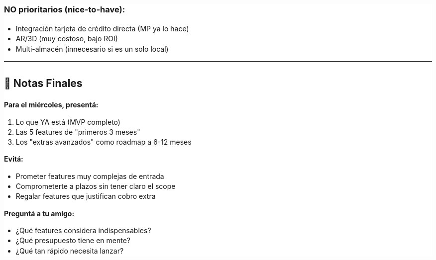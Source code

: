 ### NO prioritarios (nice-to-have):
- Integración tarjeta de crédito directa (MP ya lo hace)
- AR/3D (muy costoso, bajo ROI)
- Multi-almacén (innecesario si es un solo local)

---

## 📝 Notas Finales

**Para el miércoles, presentá:**
1. Lo que YA está (MVP completo)
2. Las 5 features de "primeros 3 meses"
3. Los "extras avanzados" como roadmap a 6-12 meses

**Evitá:**
- Prometer features muy complejas de entrada
- Comprometerte a plazos sin tener claro el scope
- Regalar features que justifican cobro extra

**Preguntá a tu amigo:**
- ¿Qué features considera indispensables?
- ¿Qué presupuesto tiene en mente?
- ¿Qué tan rápido necesita lanzar?

